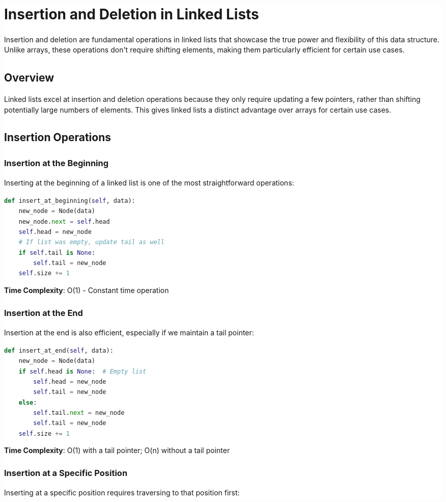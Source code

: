 # Insertion and Deletion in Linked Lists

Insertion and deletion are fundamental operations in linked lists that showcase the true power and flexibility of this data structure. Unlike arrays, these operations don't require shifting elements, making them particularly efficient for certain use cases.

## Overview

Linked lists excel at insertion and deletion operations because they only require updating a few pointers, rather than shifting potentially large numbers of elements. This gives linked lists a distinct advantage over arrays for certain use cases.

## Insertion Operations

### Insertion at the Beginning

Inserting at the beginning of a linked list is one of the most straightforward operations:

```python
def insert_at_beginning(self, data):
    new_node = Node(data)
    new_node.next = self.head
    self.head = new_node
    # If list was empty, update tail as well
    if self.tail is None:
        self.tail = new_node
    self.size += 1
```

**Time Complexity**: O(1) - Constant time operation

### Insertion at the End

Insertion at the end is also efficient, especially if we maintain a tail pointer:

```python
def insert_at_end(self, data):
    new_node = Node(data)
    if self.head is None:  # Empty list
        self.head = new_node
        self.tail = new_node
    else:
        self.tail.next = new_node
        self.tail = new_node
    self.size += 1
```

**Time Complexity**: O(1) with a tail pointer; O(n) without a tail pointer

### Insertion at a Specific Position

Inserting at a specific position requires traversing to that position first:
